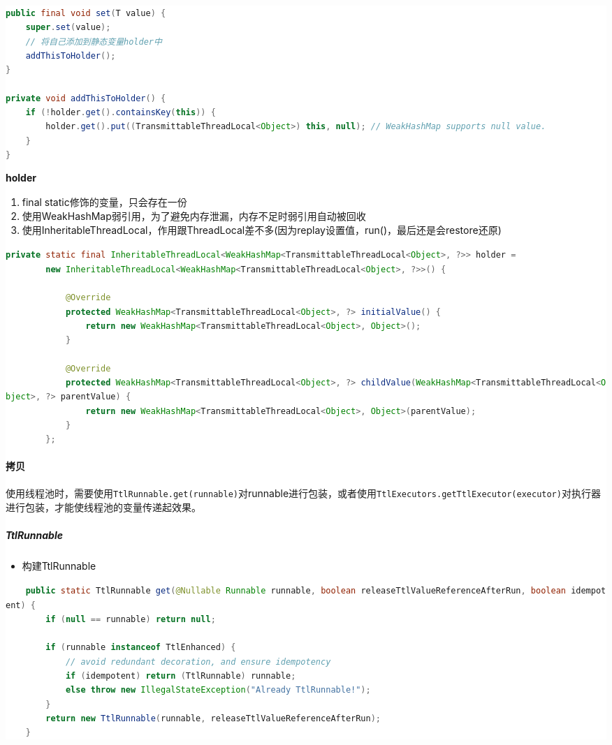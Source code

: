 ```java
public final void set(T value) {
    super.set(value);
    // 将自己添加到静态变量holder中
    addThisToHolder();
}

private void addThisToHolder() {
    if (!holder.get().containsKey(this)) {
        holder.get().put((TransmittableThreadLocal<Object>) this, null); // WeakHashMap supports null value.
    }
}
```

**holder**

1. final static修饰的变量，只会存在一份
2. 使用WeakHashMap弱引用，为了避免内存泄漏，内存不足时弱引用自动被回收
3. 使用InheritableThreadLocal，作用跟ThreadLocal差不多(因为replay设置值，run()，最后还是会restore还原)

```java
private static final InheritableThreadLocal<WeakHashMap<TransmittableThreadLocal<Object>, ?>> holder =
        new InheritableThreadLocal<WeakHashMap<TransmittableThreadLocal<Object>, ?>>() {
    
            @Override
            protected WeakHashMap<TransmittableThreadLocal<Object>, ?> initialValue() {
                return new WeakHashMap<TransmittableThreadLocal<Object>, Object>();
            }

            @Override
            protected WeakHashMap<TransmittableThreadLocal<Object>, ?> childValue(WeakHashMap<TransmittableThreadLocal<Object>, ?> parentValue) {
                return new WeakHashMap<TransmittableThreadLocal<Object>, Object>(parentValue);
            }
        };
```

#### 拷贝

使用线程池时，需要使用`TtlRunnable.get(runnable)`对runnable进行包装，或者使用`TtlExecutors.getTtlExecutor(executor)`对执行器进行包装，才能使线程池的变量传递起效果。

##### **TtlRunnable**

- 构建TtlRunnable

```java
    public static TtlRunnable get(@Nullable Runnable runnable, boolean releaseTtlValueReferenceAfterRun, boolean idempotent) {
        if (null == runnable) return null;

        if (runnable instanceof TtlEnhanced) {
            // avoid redundant decoration, and ensure idempotency
            if (idempotent) return (TtlRunnable) runnable;
            else throw new IllegalStateException("Already TtlRunnable!");
        }
        return new TtlRunnable(runnable, releaseTtlValueReferenceAfterRun);
    }
```
